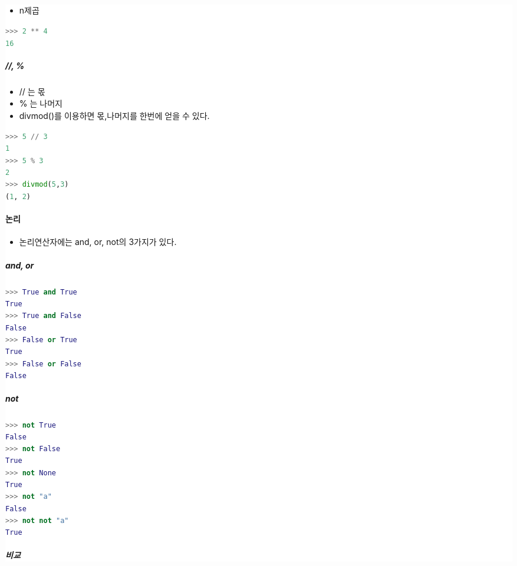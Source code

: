 * n제곱

```python
>>>	2 ** 4
16
```

##### //, %

* // 는 몫
* % 는 나머지 
* divmod()를 이용하면 몫,나머지를 한번에 얻을 수 있다.

```python
>>>	5 // 3
1
>>>	5 % 3
2
>>>	divmod(5,3)
(1, 2)
```

#### 논리

* 논리연산자에는 and, or, not의 3가지가 있다.

##### and, or

```python
>>>	True and True
True
>>>	True and False
False
>>>	False or True
True
>>>	False or False
False
```

##### not

```python
>>>	not True
False
>>>	not False
True
>>>	not None
True
>>>	not "a"
False
>>>	not not "a"
True
```

##### 비교
